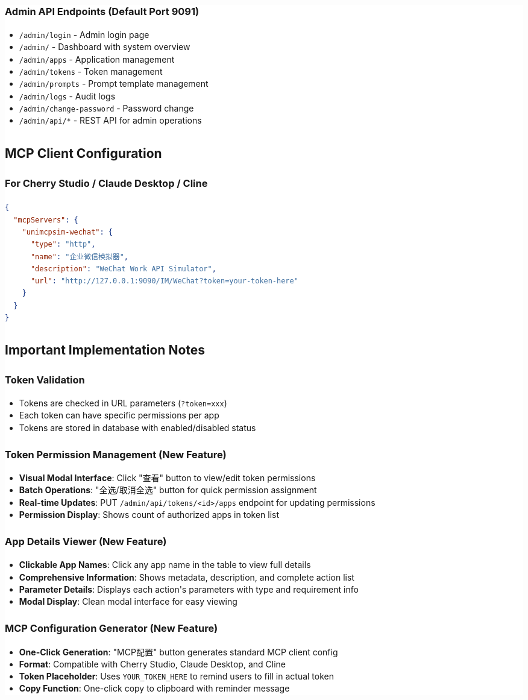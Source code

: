 ### Admin API Endpoints (Default Port 9091)
- `/admin/login` - Admin login page
- `/admin/` - Dashboard with system overview
- `/admin/apps` - Application management
- `/admin/tokens` - Token management
- `/admin/prompts` - Prompt template management
- `/admin/logs` - Audit logs
- `/admin/change-password` - Password change
- `/admin/api/*` - REST API for admin operations

## MCP Client Configuration

### For Cherry Studio / Claude Desktop / Cline

```json
{
  "mcpServers": {
    "unimcpsim-wechat": {
      "type": "http",
      "name": "企业微信模拟器",
      "description": "WeChat Work API Simulator",
      "url": "http://127.0.0.1:9090/IM/WeChat?token=your-token-here"
    }
  }
}
```

## Important Implementation Notes

### Token Validation
- Tokens are checked in URL parameters (`?token=xxx`)
- Each token can have specific permissions per app
- Tokens are stored in database with enabled/disabled status

### Token Permission Management (New Feature)
- **Visual Modal Interface**: Click "查看" button to view/edit token permissions
- **Batch Operations**: "全选/取消全选" button for quick permission assignment
- **Real-time Updates**: PUT `/admin/api/tokens/<id>/apps` endpoint for updating permissions
- **Permission Display**: Shows count of authorized apps in token list

### App Details Viewer (New Feature)
- **Clickable App Names**: Click any app name in the table to view full details
- **Comprehensive Information**: Shows metadata, description, and complete action list
- **Parameter Details**: Displays each action's parameters with type and requirement info
- **Modal Display**: Clean modal interface for easy viewing

### MCP Configuration Generator (New Feature)
- **One-Click Generation**: "MCP配置" button generates standard MCP client config
- **Format**: Compatible with Cherry Studio, Claude Desktop, and Cline
- **Token Placeholder**: Uses `YOUR_TOKEN_HERE` to remind users to fill in actual token
- **Copy Function**: One-click copy to clipboard with reminder message

